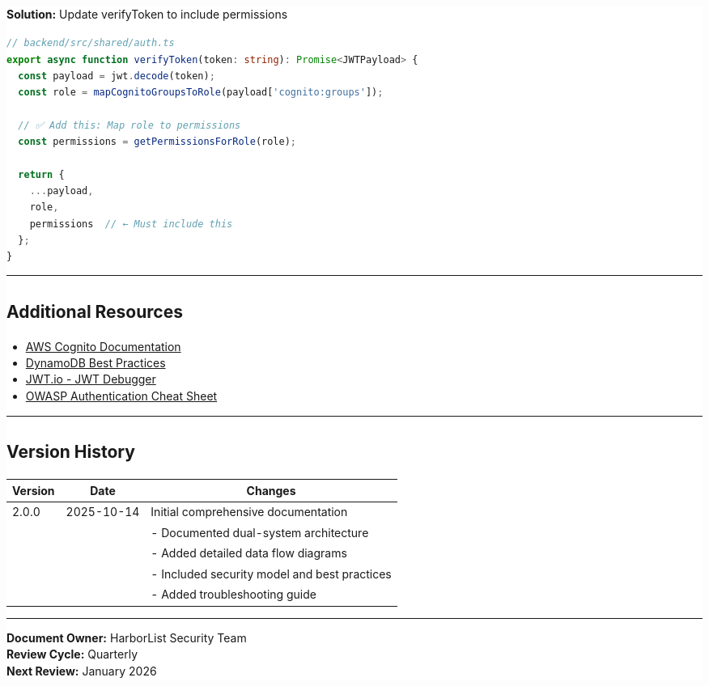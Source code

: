 **Solution:** Update verifyToken to include permissions
```typescript
// backend/src/shared/auth.ts
export async function verifyToken(token: string): Promise<JWTPayload> {
  const payload = jwt.decode(token);
  const role = mapCognitoGroupsToRole(payload['cognito:groups']);
  
  // ✅ Add this: Map role to permissions
  const permissions = getPermissionsForRole(role);
  
  return {
    ...payload,
    role,
    permissions  // ← Must include this
  };
}
```

---

## Additional Resources

- [AWS Cognito Documentation](https://docs.aws.amazon.com/cognito/)
- [DynamoDB Best Practices](https://docs.aws.amazon.com/amazondynamodb/latest/developerguide/best-practices.html)
- [JWT.io - JWT Debugger](https://jwt.io/)
- [OWASP Authentication Cheat Sheet](https://cheatsheetseries.owasp.org/cheatsheets/Authentication_Cheat_Sheet.html)

---

## Version History

| Version | Date | Changes |
|---------|------|---------|
| 2.0.0 | 2025-10-14 | Initial comprehensive documentation |
| | | - Documented dual-system architecture |
| | | - Added detailed data flow diagrams |
| | | - Included security model and best practices |
| | | - Added troubleshooting guide |

---

**Document Owner:** HarborList Security Team  
**Review Cycle:** Quarterly  
**Next Review:** January 2026


  [StaffRole.SUPER_ADMIN]: Object.values(AdminPermission),
  [StaffRole.ADMIN]: [
  [StaffRole.MANAGER]: [
  [StaffRole.TEAM_MEMBER]: [